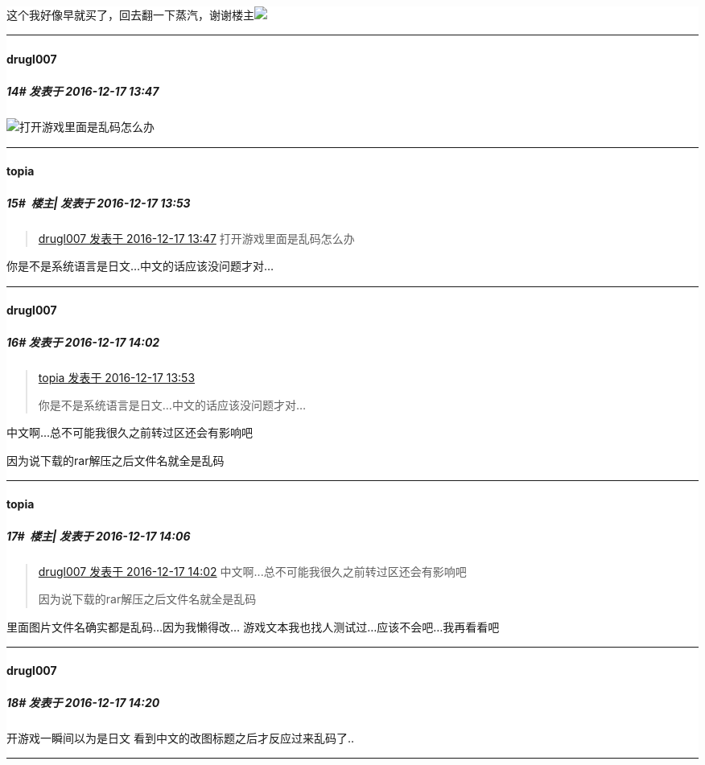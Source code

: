 这个我好像早就买了，回去翻一下蒸汽，谢谢楼主<img src="https://static.saraba1st.com/image/smiley/normal/081.gif" referrerpolicy="no-referrer">

*****

####  drugl007  
##### 14#       发表于 2016-12-17 13:47

<img src="https://static.saraba1st.com/image/smiley/face/149.gif" referrerpolicy="no-referrer">打开游戏里面是乱码怎么办

*****

####  topia  
##### 15#         楼主| 发表于 2016-12-17 13:53

<blockquote><a href="httphttps://bbs.saraba1st.com/2b/forum.php?mod=redirect&amp;amp;goto=findpost&amp;amp;pid=34513270&amp;amp;ptid=1355794" target="_blank">drugl007 发表于 2016-12-17 13:47</a>
打开游戏里面是乱码怎么办</blockquote>
你是不是系统语言是日文…中文的话应该没问题才对…

*****

####  drugl007  
##### 16#       发表于 2016-12-17 14:02

<blockquote><a href="httphttps://bbs.saraba1st.com/2b/forum.php?mod=redirect&amp;goto=findpost&amp;pid=34513304&amp;ptid=1355794" target="_blank">topia 发表于 2016-12-17 13:53</a>

你是不是系统语言是日文…中文的话应该没问题才对…</blockquote>
中文啊...总不可能我很久之前转过区还会有影响吧

因为说下载的rar解压之后文件名就全是乱码

*****

####  topia  
##### 17#         楼主| 发表于 2016-12-17 14:06

<blockquote><a href="httphttps://bbs.saraba1st.com/2b/forum.php?mod=redirect&amp;amp;goto=findpost&amp;amp;pid=34513366&amp;amp;ptid=1355794" target="_blank">drugl007 发表于 2016-12-17 14:02</a>
中文啊...总不可能我很久之前转过区还会有影响吧

因为说下载的rar解压之后文件名就全是乱码</blockquote>
里面图片文件名确实都是乱码…因为我懒得改…
游戏文本我也找人测试过…应该不会吧…我再看看吧

*****

####  drugl007  
##### 18#       发表于 2016-12-17 14:20

开游戏一瞬间以为是日文 看到中文的改图标题之后才反应过来乱码了..

*****
